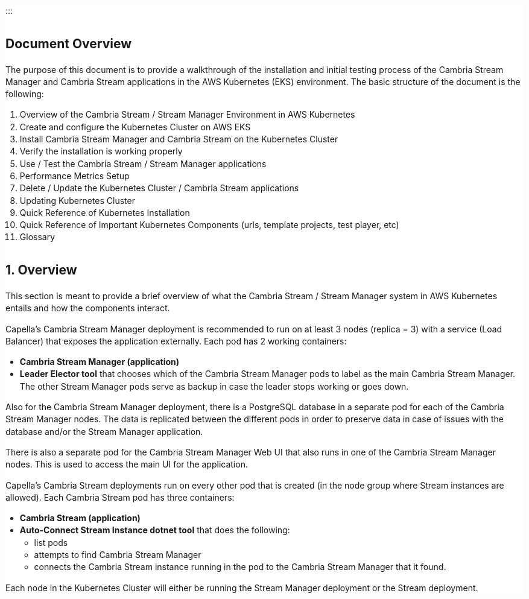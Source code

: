 :::

## Document Overview

The purpose of this document is to provide a walkthrough of the installation and initial testing process of the Cambria Stream Manager and Cambria Stream applications in the AWS Kubernetes (EKS) environment. The basic structure of the document is the following:

1. Overview of the Cambria Stream / Stream Manager Environment in AWS Kubernetes  
2. Create and configure the Kubernetes Cluster on AWS EKS  
3. Install Cambria Stream Manager and Cambria Stream on the Kubernetes Cluster  
4. Verify the installation is working properly  
5. Use / Test the Cambria Stream / Stream Manager applications  
6. Performance Metrics Setup
7. Delete / Update the Kubernetes Cluster / Cambria Stream applications  
8. Updating Kubernetes Cluster
9. Quick Reference of Kubernetes Installation  
10. Quick Reference of Important Kubernetes Components (urls, template projects, test player, etc)  
11. Glossary  


## 1. Overview

This section is meant to provide a brief overview of what the Cambria Stream / Stream Manager system in AWS Kubernetes entails and how the components interact.

Capella’s Cambria Stream Manager deployment is recommended to run on at least 3 nodes (replica = 3) with a service (Load Balancer) that exposes the application externally. Each pod has 2 working containers:

* **Cambria Stream Manager (application)**
* **Leader Elector tool** that chooses which of the Cambria Stream Manager pods to label as the main Cambria Stream Manager. The other Stream Manager pods serve as backup in case the leader stops working or goes down.

Also for the Cambria Stream Manager deployment, there is a PostgreSQL database in a separate pod for each of the Cambria Stream Manager nodes. The data is replicated between the different pods in order to preserve data in case of issues with the database and/or the Stream Manager application.

There is also a separate pod for the Cambria Stream Manager Web UI that also runs in one of the Cambria Stream Manager nodes. This is used to access the main UI for the application.

Capella’s Cambria Stream deployments run on every other pod that is created (in the node group where Stream instances are allowed). Each Cambria Stream pod has three containers:

* **Cambria Stream (application)**
* **Auto-Connect Stream Instance dotnet tool** that does the following: 
    * list pods 
    * attempts to find Cambria Stream Manager 
    * connects the Cambria Stream instance running in the pod to the Cambria Stream Manager that it found.

Each node in the Kubernetes Cluster will either be running the Stream Manager deployment or the Stream deployment.
